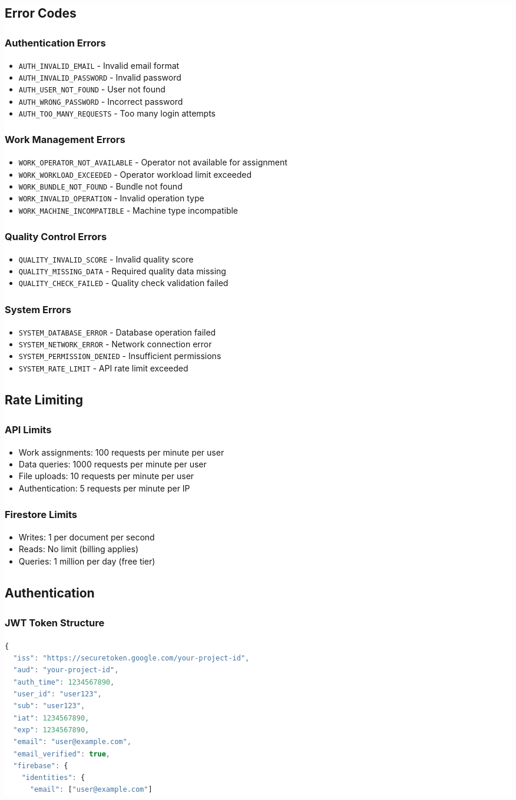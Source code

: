 ```javascript
```

## Error Codes

### Authentication Errors
- `AUTH_INVALID_EMAIL` - Invalid email format
- `AUTH_INVALID_PASSWORD` - Invalid password
- `AUTH_USER_NOT_FOUND` - User not found
- `AUTH_WRONG_PASSWORD` - Incorrect password
- `AUTH_TOO_MANY_REQUESTS` - Too many login attempts

### Work Management Errors
- `WORK_OPERATOR_NOT_AVAILABLE` - Operator not available for assignment
- `WORK_WORKLOAD_EXCEEDED` - Operator workload limit exceeded
- `WORK_BUNDLE_NOT_FOUND` - Bundle not found
- `WORK_INVALID_OPERATION` - Invalid operation type
- `WORK_MACHINE_INCOMPATIBLE` - Machine type incompatible

### Quality Control Errors
- `QUALITY_INVALID_SCORE` - Invalid quality score
- `QUALITY_MISSING_DATA` - Required quality data missing
- `QUALITY_CHECK_FAILED` - Quality check validation failed

### System Errors
- `SYSTEM_DATABASE_ERROR` - Database operation failed
- `SYSTEM_NETWORK_ERROR` - Network connection error
- `SYSTEM_PERMISSION_DENIED` - Insufficient permissions
- `SYSTEM_RATE_LIMIT` - API rate limit exceeded

## Rate Limiting

### API Limits
- Work assignments: 100 requests per minute per user
- Data queries: 1000 requests per minute per user
- File uploads: 10 requests per minute per user
- Authentication: 5 requests per minute per IP

### Firestore Limits
- Writes: 1 per document per second
- Reads: No limit (billing applies)
- Queries: 1 million per day (free tier)

## Authentication

### JWT Token Structure
```javascript
{
  "iss": "https://securetoken.google.com/your-project-id",
  "aud": "your-project-id", 
  "auth_time": 1234567890,
  "user_id": "user123",
  "sub": "user123",
  "iat": 1234567890,
  "exp": 1234567890,
  "email": "user@example.com",
  "email_verified": true,
  "firebase": {
    "identities": {
      "email": ["user@example.com"]
```